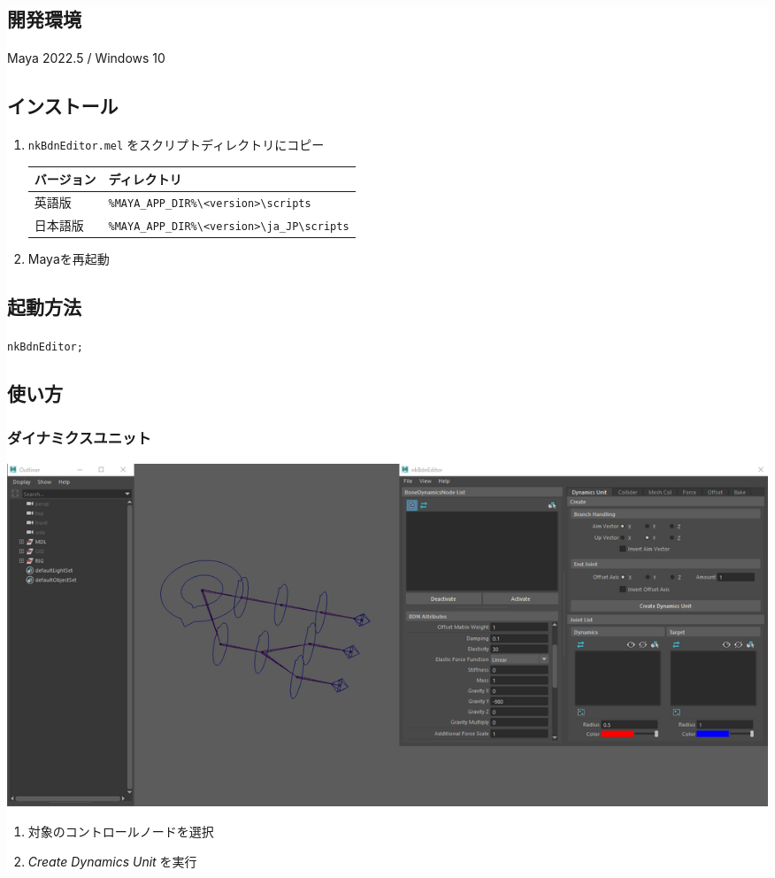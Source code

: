 ## 開発環境

Maya 2022.5 / Windows 10

## インストール

01. `nkBdnEditor.mel` をスクリプトディレクトリにコピー

    | バージョン | ディレクトリ                             |
    | ---------- | ---------------------------------------- |
    | 英語版     | `%MAYA_APP_DIR%\<version>\scripts`       |
    | 日本語版   | `%MAYA_APP_DIR%\<version>\ja_JP\scripts` |

02. Mayaを再起動

## 起動方法

```mel
nkBdnEditor;
```

## 使い方

### ダイナミクスユニット

![create-dynamics-unit](resource/create-dynamics-unit.gif "create-dynamics-unit")

01. 対象のコントロールノードを選択

02. *Create Dynamics Unit* を実行
